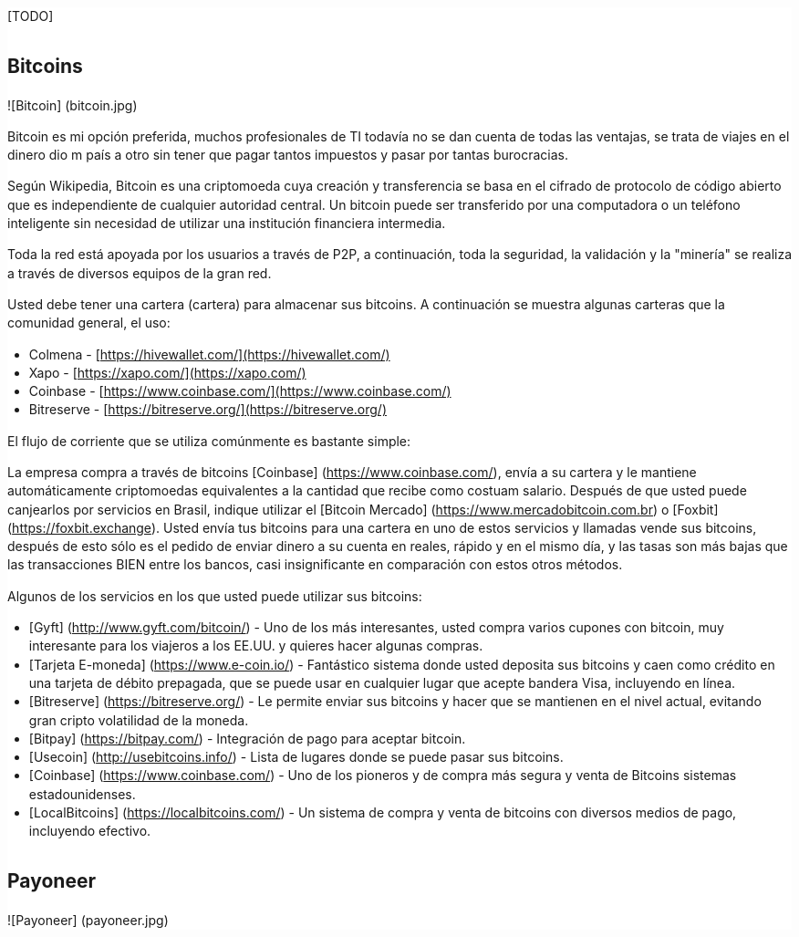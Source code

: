 [TODO]

## Bitcoins

![Bitcoin] (bitcoin.jpg)

Bitcoin es mi opción preferida, muchos profesionales de TI todavía no se dan cuenta de todas las ventajas, se trata de viajes en el dinero dio m país a otro sin tener que pagar tantos impuestos y pasar por tantas burocracias.

Según Wikipedia, Bitcoin es una criptomoeda cuya creación y transferencia se basa en el cifrado de protocolo de código abierto que es independiente de cualquier autoridad central. Un bitcoin puede ser transferido por una computadora o un teléfono inteligente sin necesidad de utilizar una institución financiera intermedia.

Toda la red está apoyada por los usuarios a través de P2P, a continuación, toda la seguridad, la validación y la "minería" se realiza a través de diversos equipos de la gran red.

Usted debe tener una cartera (cartera) para almacenar sus bitcoins. A continuación se muestra algunas carteras que la comunidad general, el uso:

* Colmena - [https://hivewallet.com/](https://hivewallet.com/)
* Xapo - [https://xapo.com/](https://xapo.com/)
* Coinbase - [https://www.coinbase.com/](https://www.coinbase.com/)
* Bitreserve - [https://bitreserve.org/](https://bitreserve.org/)

El flujo de corriente que se utiliza comúnmente es bastante simple:

La empresa compra a través de bitcoins [Coinbase] (https://www.coinbase.com/), envía a su cartera y le mantiene automáticamente criptomoedas equivalentes a la cantidad que recibe como costuam salario. Después de que usted puede canjearlos por servicios en Brasil, indique utilizar el [Bitcoin Mercado] (https://www.mercadobitcoin.com.br) o [Foxbit] (https://foxbit.exchange). Usted envía tus bitcoins para una cartera en uno de estos servicios y llamadas vende sus bitcoins, después de esto sólo es el pedido de enviar dinero a su cuenta en reales, rápido y en el mismo día, y las tasas son más bajas que las transacciones BIEN entre los bancos, casi insignificante en comparación con estos otros métodos.

Algunos de los servicios en los que usted puede utilizar sus bitcoins:

* [Gyft] (http://www.gyft.com/bitcoin/) - Uno de los más interesantes, usted compra varios cupones con bitcoin, muy interesante para los viajeros a los EE.UU. y quieres hacer algunas compras.
* [Tarjeta E-moneda] (https://www.e-coin.io/) - Fantástico sistema donde usted deposita sus bitcoins y caen como crédito en una tarjeta de débito prepagada, que se puede usar en cualquier lugar que acepte bandera Visa, incluyendo en línea.
* [Bitreserve] (https://bitreserve.org/) - Le permite enviar sus bitcoins y hacer que se mantienen en el nivel actual, evitando gran cripto volatilidad de la moneda.
* [Bitpay] (https://bitpay.com/) - Integración de pago para aceptar bitcoin.
* [Usecoin] (http://usebitcoins.info/) - Lista de lugares donde se puede pasar sus bitcoins.
* [Coinbase] (https://www.coinbase.com/) - Uno de los pioneros y de compra más segura y venta de Bitcoins sistemas estadounidenses.
* [LocalBitcoins] (https://localbitcoins.com/) - Un sistema de compra y venta de bitcoins con diversos medios de pago, incluyendo efectivo.

## Payoneer
![Payoneer] (payoneer.jpg)
